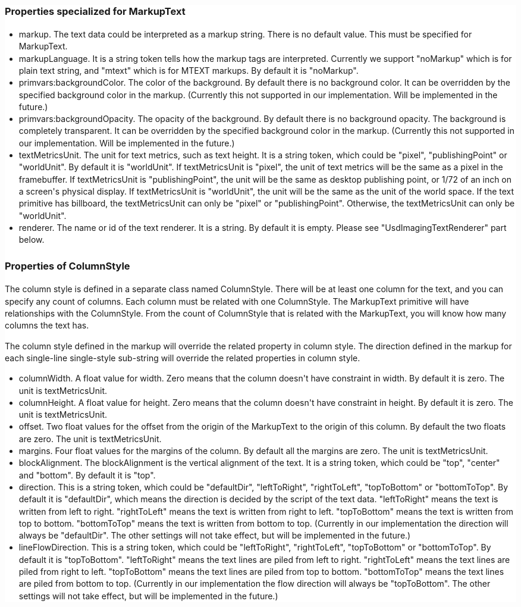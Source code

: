 ### Properties specialized for MarkupText
- markup. The text data could be interpreted as a markup string. There is no default value. This must be specified for MarkupText.
- markupLanguage. It is a string token tells how the markup tags are interpreted. Currently we support "noMarkup" which is for plain text string, and "mtext" which is for MTEXT markups. By default it is "noMarkup".
- primvars:backgroundColor. The color of the background. By default there is no background color. It can be overridden by the specified background color in the markup. (Currently this not supported in our implementation. Will be implemented in the future.)
- primvars:backgroundOpacity. The opacity of the background. By default there is no background opacity. The background is completely transparent. It can be overridden by the specified background color in the markup. (Currently this not supported in our implementation. Will be implemented in the future.)
- textMetricsUnit. The unit for text metrics, such as text height. It is a string token, which could be "pixel", "publishingPoint" or "worldUnit". By default it is "worldUnit". If textMetricsUnit is "pixel", the unit of text metrics will be the same as a pixel in the framebuffer. If textMetricsUnit is "publishingPoint", the unit will be the same as desktop publishing point, or 1/72 of an inch on a screen's physical display. If textMetricsUnit is "worldUnit", the unit will be the same as the unit of the world space. If the text primitive has billboard, the textMetricsUnit can only be "pixel" or "publishingPoint". Otherwise, the textMetricsUnit can only be "worldUnit".
- renderer. The name or id of the text renderer. It is a string. By default it is empty. Please see "UsdImagingTextRenderer" part below.

### Properties of ColumnStyle
The column style is defined in a separate class named ColumnStyle. There will be at least one column for the text, and you can specify any count of columns. Each column must be related with one ColumnStyle. The MarkupText primitive will have relationships with the ColumnStyle. From the count of ColumnStyle that is related with the MarkupText, you will know how many columns the text has.

The column style defined in the markup will override the related property in column style. The direction defined in the markup for each single-line single-style sub-string will override the related properties in column style.
- columnWidth. A float value for width. Zero means that the column doesn't have constraint in width. By default it is zero. The unit is textMetricsUnit.
- columnHeight. A float value for height. Zero means that the column doesn't have constraint in height. By default it is zero. The unit is textMetricsUnit.
- offset. Two float values for the offset from the origin of the MarkupText to the origin of this column. By default the two floats are zero. The unit is textMetricsUnit.
- margins. Four float values for the margins of the column. By default all the margins are zero. The unit is textMetricsUnit.
- blockAlignment. The blockAlignment is the vertical alignment of the text. It is a string token, which could be "top", "center" and "bottom". By default it is "top".
- direction. This is a string token, which could be "defaultDir", "leftToRight", "rightToLeft", "topToBottom" or "bottomToTop". By default it is "defaultDir", which means the direction is decided by the script of the text data. "leftToRight" means the text is written from left to right. "rightToLeft" means the text is written from right to left. "topToBottom" means the text is written from top to bottom. "bottomToTop" means the text is written from bottom to top. (Currently in our implementation the direction will always be "defaultDir". The other settings will not take effect, but will be implemented in the future.)
- lineFlowDirection. This is a string token, which could be "leftToRight", "rightToLeft", "topToBottom" or "bottomToTop". By default it is "topToBottom". "leftToRight" means the text lines are piled from left to right. "rightToLeft" means the text lines are piled from right to left. "topToBottom" means the text lines are piled from top to bottom. "bottomToTop" means the text lines are piled from bottom to top. (Currently in our implementation the flow direction will always be "topToBottom". The other settings will not take effect, but will be implemented in the future.)

